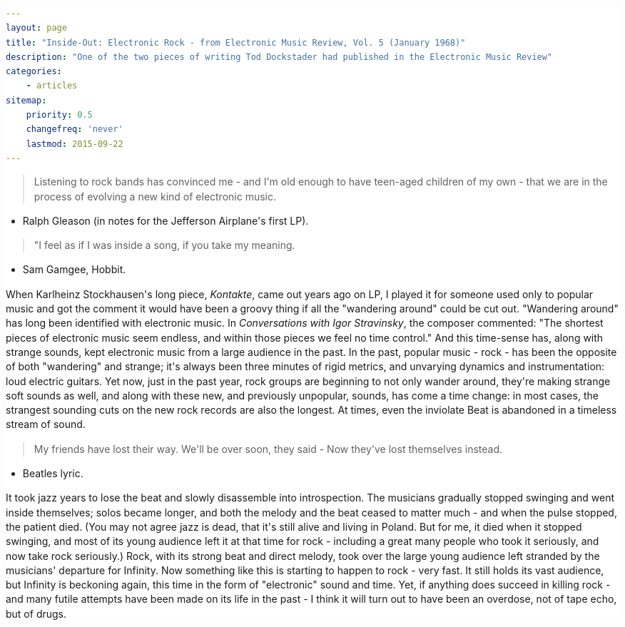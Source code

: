 ```yaml
---
layout: page
title: "Inside-Out: Electronic Rock - from Electronic Music Review, Vol. 5 (January 1968)"
description: "One of the two pieces of writing Tod Dockstader had published in the Electronic Music Review"
categories:
    - articles
sitemap:
    priority: 0.5
    changefreq: 'never'
    lastmod: 2015-09-22
---
```


> Listening to rock bands has convinced me - and I'm old enough to have teen-aged children of my own - that we are in the process of evolving a new kind of electronic music.

- Ralph Gleason (in notes for the Jefferson Airplane's first LP).

> "I feel as if I was inside a song, if you take my meaning.

- Sam Gamgee, Hobbit.

When Karlheinz Stockhausen's long piece, *Kontakte*, came out years ago on LP, I played it for someone used only to popular music and got the comment it would have been a groovy thing if all the "wandering around" could be cut out. "Wandering around" has long been identified with electronic music. In *Conversations with Igor Stravinsky*, the composer commented: "The shortest pieces of electronic music seem endless, and within those pieces we feel no time control." And this time-sense has, along with strange sounds, kept electronic music from a large audience in the past. In the past, popular music - rock - has been the opposite of both "wandering" and strange; it's always been three minutes of rigid metrics, and unvarying dynamics and instrumentation: loud electric guitars. Yet now, just in the past year, rock groups are beginning to not only wander around, they're making strange soft sounds as well, and along with these new, and previously unpopular, sounds, has come a time change: in most cases, the strangest sounding cuts on the new rock records are also the longest. At times, even the inviolate Beat is abandoned in a timeless stream of sound.

> My friends have lost their way.
> We'll be over soon, they said -
> Now they've lost themselves instead.

- Beatles lyric.

It took jazz years to lose the beat and slowly disassemble into introspection. The musicians gradually stopped swinging and went inside themselves; solos became longer, and both the melody and the beat ceased to matter much - and when the pulse stopped, the patient died. (You may not agree jazz is dead, that it's still alive and living in Poland. But for me, it died when it stopped swinging, and most of its young audience left it at that time for rock - including a great many people who took it seriously, and now take rock seriously.) Rock, with its strong beat and direct melody, took over the large young audience left stranded by the musicians' departure for Infinity. Now something like this is starting to happen to rock - very fast. It still holds its vast audience, but Infinity is beckoning again, this time in the form of "electronic" sound and time. Yet, if anything does succeed in killing rock - and many futile attempts have been made on its life in the past - I think it will turn out to have been an overdose, not of tape echo, but of drugs.
